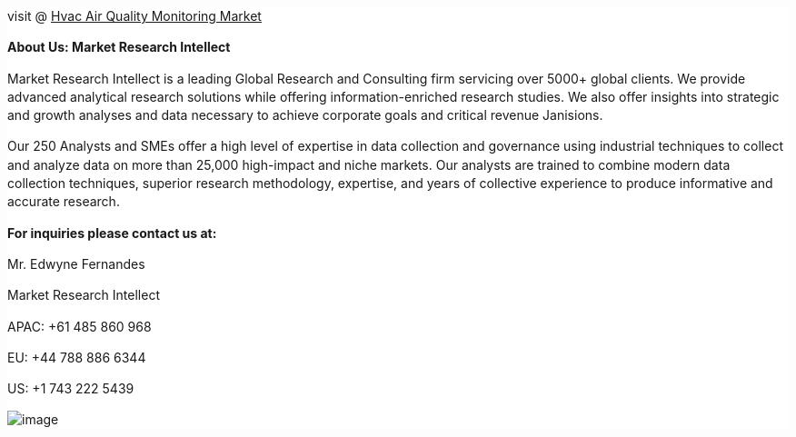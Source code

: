 visit&nbsp;@</strong>&nbsp;</span><span class="font-[700]"><a href="https://www.marketresearchintellect.com/product/global-hvac-air-quality-monitoring-market-size-and-forecast/?utm_source=Linkedin&utm_medium=041" target="_blank" data-tracking-control-name="article-ssr-frontend-pulse_little-text-block" data-tracking-will-navigate="" data-test-link="">Hvac Air Quality Monitoring Market</a></span></p><p><strong><span class="font-[700]">About Us: Market Research Intellect</span></strong></p><p><span class="">Market Research Intellect is a leading Global Research and Consulting firm servicing over 5000+ global clients. We provide advanced analytical research solutions while offering information-enriched research studies.&nbsp;</span>We also offer insights into strategic and growth analyses and data necessary to achieve corporate goals and critical revenue Janisions.</p><p><span class="">Our 250 Analysts and SMEs offer a high level of expertise in data collection and governance using industrial techniques to collect and analyze data on more than 25,000 high-impact and niche markets. Our analysts are trained to combine modern data collection techniques, superior research methodology, expertise, and years of collective experience to produce informative and accurate research.</span></p><p><strong>For inquiries please contact us at:</strong></p><p>Mr. Edwyne Fernandes</p><p>Market Research Intellect</p><p>APAC: +61 485 860 968</p><p>EU: +44 788 886 6344</p><p>US: +1 743 222 5439</p>
![image](https://github.com/user-attachments/assets/148304be-e54c-42d7-99c7-5200f71739f8)
